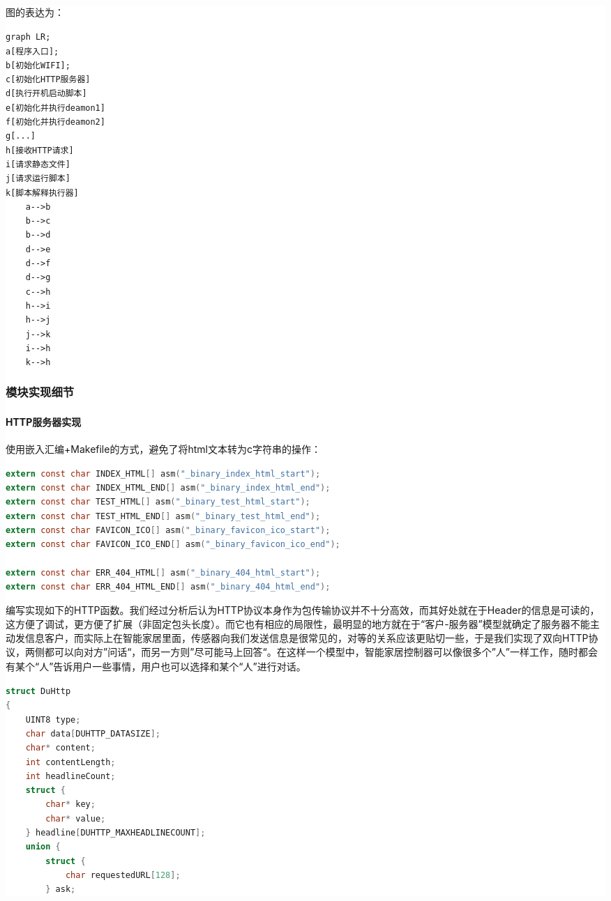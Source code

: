 图的表达为：

```mermaid
graph LR;
a[程序入口];
b[初始化WIFI];
c[初始化HTTP服务器]
d[执行开机启动脚本]
e[初始化并执行deamon1]
f[初始化并执行deamon2]
g[...]
h[接收HTTP请求]
i[请求静态文件]
j[请求运行脚本]
k[脚本解释执行器]
	a-->b
	b-->c
	b-->d
	d-->e
	d-->f
	d-->g
	c-->h
	h-->i
	h-->j
	j-->k
	i-->h
	k-->h
```

### 模块实现细节

#### HTTP服务器实现

使用嵌入汇编+Makefile的方式，避免了将html文本转为c字符串的操作：

```c
extern const char INDEX_HTML[] asm("_binary_index_html_start");
extern const char INDEX_HTML_END[] asm("_binary_index_html_end");
extern const char TEST_HTML[] asm("_binary_test_html_start");
extern const char TEST_HTML_END[] asm("_binary_test_html_end");
extern const char FAVICON_ICO[] asm("_binary_favicon_ico_start");
extern const char FAVICON_ICO_END[] asm("_binary_favicon_ico_end");

extern const char ERR_404_HTML[] asm("_binary_404_html_start");
extern const char ERR_404_HTML_END[] asm("_binary_404_html_end");
```

编写实现如下的HTTP函数。我们经过分析后认为HTTP协议本身作为包传输协议并不十分高效，而其好处就在于Header的信息是可读的，这方便了调试，更方便了扩展（非固定包头长度）。而它也有相应的局限性，最明显的地方就在于“客户-服务器”模型就确定了服务器不能主动发信息客户，而实际上在智能家居里面，传感器向我们发送信息是很常见的，对等的关系应该更贴切一些，于是我们实现了双向HTTP协议，两侧都可以向对方”问话“，而另一方则”尽可能马上回答“。在这样一个模型中，智能家居控制器可以像很多个”人”一样工作，随时都会有某个“人”告诉用户一些事情，用户也可以选择和某个“人”进行对话。

```c
struct DuHttp
{
    UINT8 type;
    char data[DUHTTP_DATASIZE];
    char* content;
    int contentLength;
    int headlineCount;
    struct {
    	char* key;
    	char* value;
	} headline[DUHTTP_MAXHEADLINECOUNT];
    union {
        struct {
			char requestedURL[128];
		} ask;
```
